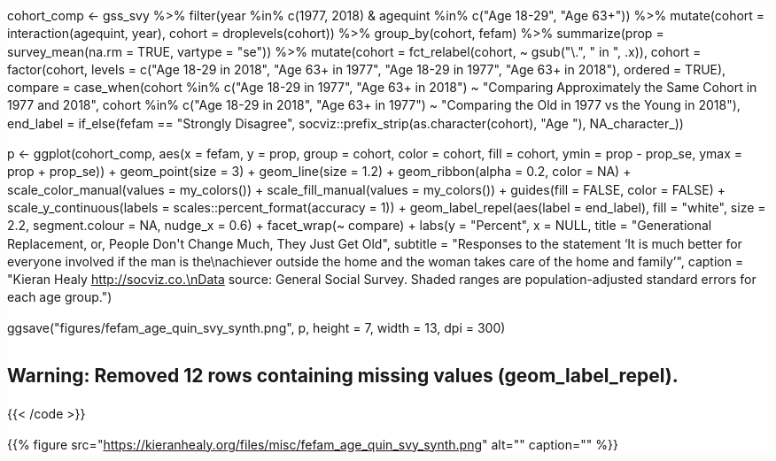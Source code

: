 cohort_comp <- gss_svy %>%
    filter(year %in% c(1977, 2018) &
           agequint %in% c("Age 18-29", "Age 63+")) %>%
    mutate(cohort = interaction(agequint, year),
           cohort = droplevels(cohort)) %>%
    group_by(cohort, fefam) %>%
    summarize(prop = survey_mean(na.rm = TRUE, vartype = "se")) %>%
    mutate(cohort = fct_relabel(cohort, ~ gsub("\\.", " in ", .x)),
           cohort = factor(cohort,
                           levels = c("Age 18-29 in 2018", "Age 63+ in 1977",
                               "Age 18-29 in 1977", "Age 63+ in 2018"),
                           ordered = TRUE),
           compare = case_when(cohort %in% c("Age 18-29 in 1977",
                                          "Age 63+ in 2018") ~ "Comparing Approximately the Same Cohort in 1977 and 2018",
                            cohort %in% c("Age 18-29 in 2018",
                                          "Age 63+ in 1977") ~ "Comparing the Old in 1977 vs the Young in 2018"),
           end_label = if_else(fefam == "Strongly Disagree",
                               socviz::prefix_strip(as.character(cohort), "Age "), NA_character_))


p <- ggplot(cohort_comp,
            aes(x = fefam, y = prop, group = cohort,
                color = cohort, fill = cohort, ymin = prop - prop_se, ymax = prop + prop_se)) +
    geom_point(size = 3) + geom_line(size = 1.2) +
    geom_ribbon(alpha = 0.2, color = NA) +
    scale_color_manual(values = my_colors()) +
    scale_fill_manual(values = my_colors()) +
    guides(fill = FALSE, color = FALSE) +
    scale_y_continuous(labels = scales::percent_format(accuracy = 1)) +
    geom_label_repel(aes(label = end_label), fill = "white",
                     size = 2.2, segment.colour = NA, nudge_x = 0.6) +
    facet_wrap(~ compare) +
    labs(y = "Percent", x = NULL,
         title = "Generational Replacement, or, People Don't Change Much, They Just Get Old",
         subtitle = "Responses to the statement ‘It is much better for everyone involved if the man is the\nachiever outside the home and the woman takes care of the home and family’",
         caption = "Kieran Healy http://socviz.co.\nData source: General Social Survey. Shaded ranges are population-adjusted standard errors for each age group.")

ggsave("figures/fefam_age_quin_svy_synth.png", p, height = 7, width = 13, dpi = 300)

## Warning: Removed 12 rows containing missing values (geom_label_repel).


{{< /code >}}

{{% figure src="https://kieranhealy.org/files/misc/fefam_age_quin_svy_synth.png" alt="" caption="" %}}
